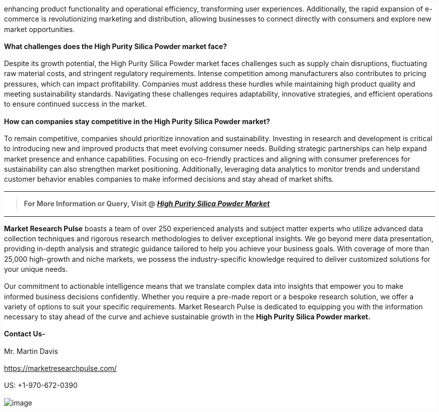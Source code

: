enhancing product functionality and operational efficiency, transforming user experiences. Additionally, the rapid expansion of e-commerce is revolutionizing marketing and distribution, allowing businesses to connect directly with consumers and explore new market opportunities.</p><p><strong>What challenges does the High Purity Silica Powder market face?</strong></p><p>Despite its growth potential, the High Purity Silica Powder market faces challenges such as supply chain disruptions, fluctuating raw material costs, and stringent regulatory requirements. Intense competition among manufacturers also contributes to pricing pressures, which can impact profitability. Companies must address these hurdles while maintaining high product quality and meeting sustainability standards. Navigating these challenges requires adaptability, innovative strategies, and efficient operations to ensure continued success in the market.</p><p><strong>How can companies stay competitive in the High Purity Silica Powder market?</strong></p><p>To remain competitive, companies should prioritize innovation and sustainability. Investing in research and development is critical to introducing new and improved products that meet evolving consumer needs. Building strategic partnerships can help expand market presence and enhance capabilities. Focusing on eco-friendly practices and aligning with consumer preferences for sustainability can also strengthen market positioning. Additionally, leveraging data analytics to monitor trends and understand customer behavior enables companies to make informed decisions and stay ahead of market shifts.</p><hr /><blockquote><p><strong>For More Information or Query, Visit @&nbsp;<em><a href="https://marketresearchpulse.com/report/140418/high-purity-silica-powder-market?utm_source=Linkedin&utm_medium=022">High Purity Silica Powder Market</a></em></strong></p></blockquote><hr /><p><strong>Market Research Pulse</strong> boasts a team of over 250 experienced analysts and subject matter experts who utilize advanced data collection techniques and rigorous research methodologies to deliver exceptional insights. We go beyond mere data presentation, providing in-depth analysis and strategic guidance tailored to help you achieve your business goals. With coverage of more than 25,000 high-growth and niche markets, we possess the industry-specific knowledge required to deliver customized solutions for your unique needs.</p><p>Our commitment to actionable intelligence means that we translate complex data into insights that empower you to make informed business decisions confidently. Whether you require a pre-made report or a bespoke research solution, we offer a variety of options to suit your specific requirements. Market Research Pulse is dedicated to equipping you with the information necessary to stay ahead of the curve and achieve sustainable growth in the <strong>High Purity Silica Powder market.</strong></p><p><strong>Contact Us-</strong></p><p>Mr. Martin Davis</p><p>https://marketresearchpulse.com/</p><p>US: +1-970-672-0390</p>
![image](https://github.com/user-attachments/assets/88be3d47-f3f8-42ca-8843-880d12726247)
